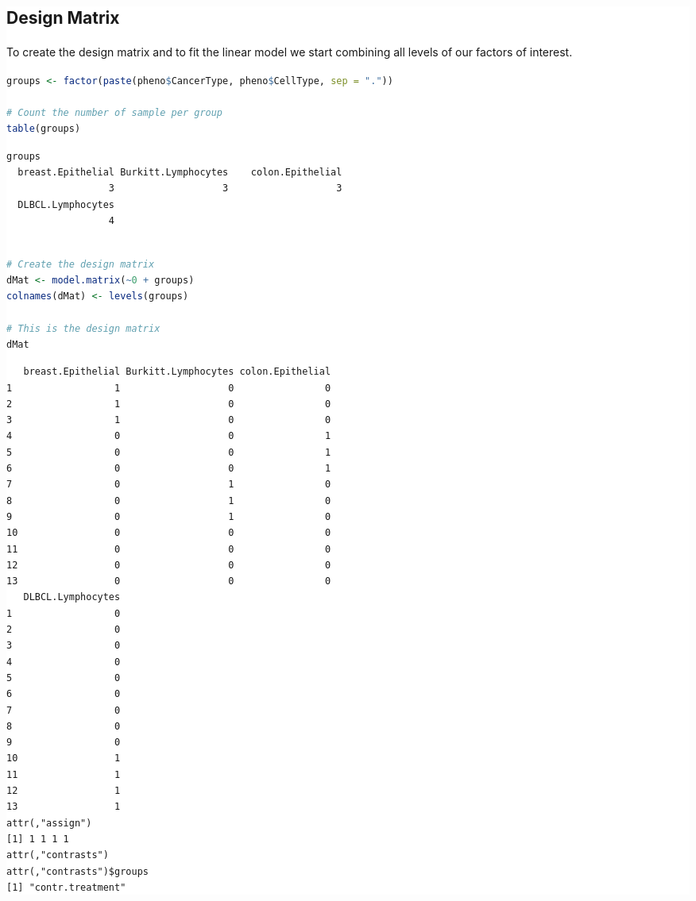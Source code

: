 Design Matrix
-------------

To create the design matrix and to fit the linear model we start combining all levels of our factors of interest.

```r
groups <- factor(paste(pheno$CancerType, pheno$CellType, sep = "."))

# Count the number of sample per group
table(groups)
```

```
groups
  breast.Epithelial Burkitt.Lymphocytes    colon.Epithelial 
                  3                   3                   3 
  DLBCL.Lymphocytes 
                  4 
```

```r

# Create the design matrix
dMat <- model.matrix(~0 + groups)
colnames(dMat) <- levels(groups)

# This is the design matrix
dMat
```

```
   breast.Epithelial Burkitt.Lymphocytes colon.Epithelial
1                  1                   0                0
2                  1                   0                0
3                  1                   0                0
4                  0                   0                1
5                  0                   0                1
6                  0                   0                1
7                  0                   1                0
8                  0                   1                0
9                  0                   1                0
10                 0                   0                0
11                 0                   0                0
12                 0                   0                0
13                 0                   0                0
   DLBCL.Lymphocytes
1                  0
2                  0
3                  0
4                  0
5                  0
6                  0
7                  0
8                  0
9                  0
10                 1
11                 1
12                 1
13                 1
attr(,"assign")
[1] 1 1 1 1
attr(,"contrasts")
attr(,"contrasts")$groups
[1] "contr.treatment"
```
